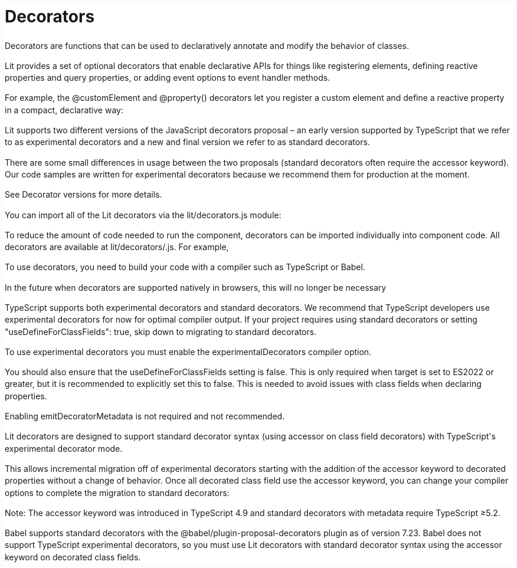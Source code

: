 # Decorators

Decorators are functions that can be used to declaratively annotate and modify the behavior of classes.

Lit provides a set of optional decorators that enable declarative APIs for things like registering elements, defining reactive properties and query properties, or adding event options to event handler methods.

For example, the @customElement and @property() decorators let you register a custom element and define a reactive property in a compact, declarative way:

Lit supports two different versions of the JavaScript decorators proposal – an early version supported by TypeScript that we refer to as experimental decorators and a new and final version we refer to as standard decorators.

There are some small differences in usage between the two proposals (standard decorators often require the accessor keyword). Our code samples are written for experimental decorators because we recommend them for production at the moment.

See Decorator versions for more details.

You can import all of the Lit decorators via the lit/decorators.js module:

To reduce the amount of code needed to run the component, decorators can be imported individually into component code. All decorators are available at lit/decorators/<decorator-name>.js. For example,

To use decorators, you need to build your code with a compiler such as TypeScript or Babel.

In the future when decorators are supported natively in browsers, this will no longer be necessary

TypeScript supports both experimental decorators and standard decorators. We recommend that TypeScript developers use experimental decorators for now for optimal compiler output. If your project requires using standard decorators or setting "useDefineForClassFields": true, skip down to migrating to standard decorators.

To use experimental decorators you must enable the experimentalDecorators compiler option.

You should also ensure that the useDefineForClassFields setting is false. This is only required when target is set to ES2022 or greater, but it is recommended to explicitly set this to false. This is needed to avoid issues with class fields when declaring properties.

Enabling emitDecoratorMetadata is not required and not recommended.

Lit decorators are designed to support standard decorator syntax (using accessor on class field decorators) with TypeScript's experimental decorator mode.

This allows incremental migration off of experimental decorators starting with the addition of the accessor keyword to decorated properties without a change of behavior. Once all decorated class field use the accessor keyword, you can change your compiler options to complete the migration to standard decorators:

Note: The accessor keyword was introduced in TypeScript 4.9 and standard decorators with metadata require TypeScript ≥5.2.

Babel supports standard decorators with the @babel/plugin-proposal-decorators plugin as of version 7.23. Babel does not support TypeScript experimental decorators, so you must use Lit decorators with standard decorator syntax using the accessor keyword on decorated class fields.
